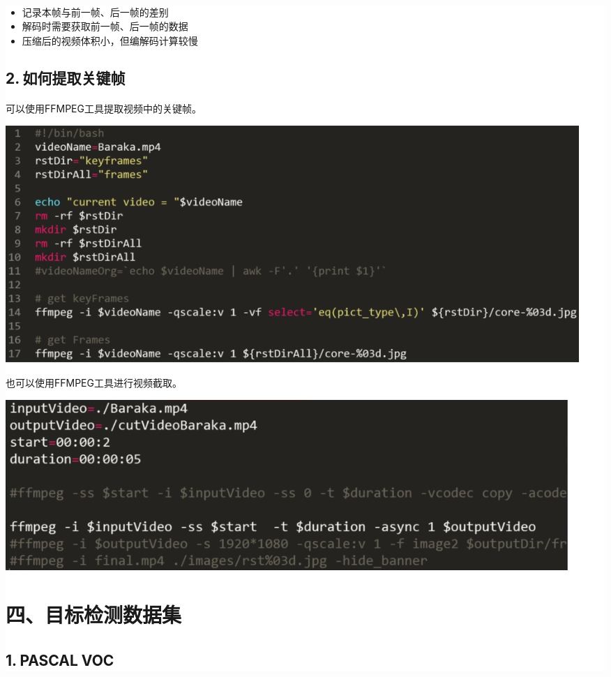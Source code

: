 - 记录本帧与前一帧、后一帧的差别
- 解码时需要获取前一帧、后一帧的数据
- 压缩后的视频体积小，但编解码计算较慢



## 2. 如何提取关键帧

可以使用FFMPEG工具提取视频中的关键帧。

![](./img/关键帧提取脚本.png)



也可以使用FFMPEG工具进行视频截取。

![](./img/视频关键帧-视频截取.png)



# 四、目标检测数据集

## 1. PASCAL VOC
